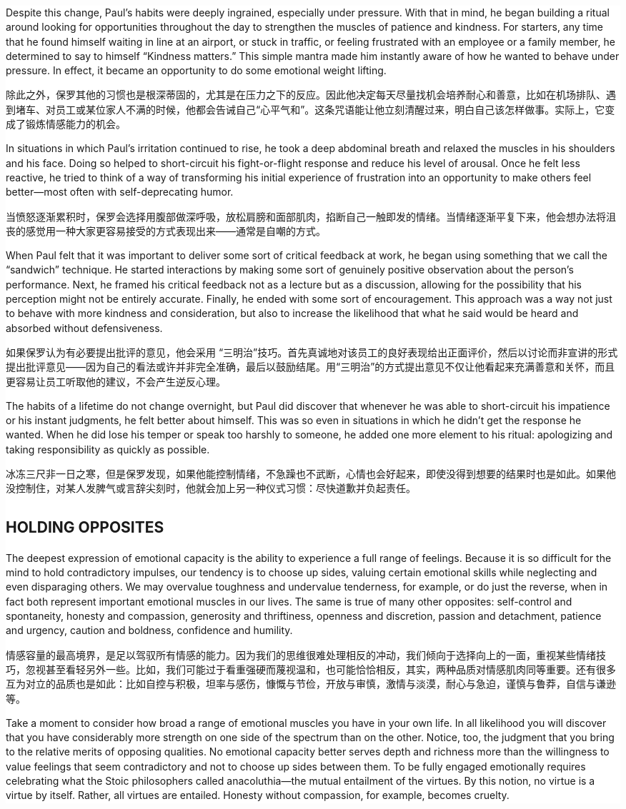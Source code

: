 Despite this change, Paul’s habits were deeply ingrained, especially under pressure. With that in mind, he began building a ritual around looking for opportunities throughout the day to strengthen the muscles of patience and kindness. For starters, any time that he found himself waiting in line at an airport, or stuck in traffic, or feeling frustrated with an employee or a family member, he determined to say to himself “Kindness matters.” This simple mantra made him instantly aware of how he wanted to behave under pressure. In effect, it became an opportunity to do some emotional weight lifting.

除此之外，保罗其他的习惯也是根深蒂固的，尤其是在压力之下的反应。因此他决定每天尽量找机会培养耐心和善意，比如在机场排队、遇到堵车、对员工或某位家人不满的时候，他都会告诫自己“心平气和”。这条咒语能让他立刻清醒过来，明白自己该怎样做事。实际上，它变成了锻炼情感能力的机会。

In situations in which Paul’s irritation continued to rise, he took a deep abdominal breath and relaxed the muscles in his shoulders and his face. Doing so helped to short-circuit his fight-or-flight response and reduce his level of arousal. Once he felt less reactive, he tried to think of a way of transforming his initial experience of frustration into an opportunity to make others feel better—most often with self-deprecating humor.

当愤怒逐渐累积时，保罗会选择用腹部做深呼吸，放松肩膀和面部肌肉，掐断自己一触即发的情绪。当情绪逐渐平复下来，他会想办法将沮丧的感觉用一种大家更容易接受的方式表现出来——通常是自嘲的方式。

When Paul felt that it was important to deliver some sort of critical feedback at work, he began using something that we call the “sandwich” technique. He started interactions by making some sort of genuinely positive observation about the person’s performance. Next, he framed his critical feedback not as a lecture but as a discussion, allowing for the possibility that his perception might not be entirely accurate. Finally, he ended with some sort of encouragement. This approach was a way not just to behave with more kindness and consideration, but also to increase the likelihood that what he said would be heard and absorbed without defensiveness.

如果保罗认为有必要提出批评的意见，他会采用 “三明治”技巧。首先真诚地对该员工的良好表现给出正面评价，然后以讨论而非宣讲的形式提出批评意见——因为自己的看法或许并非完全准确，最后以鼓励结尾。用“三明治”的方式提出意见不仅让他看起来充满善意和关怀，而且更容易让员工听取他的建议，不会产生逆反心理。

The habits of a lifetime do not change overnight, but Paul did discover that whenever he was able to short-circuit his impatience or his instant judgments, he felt better about himself. This was so even in situations in which he didn’t get the response he wanted. When he did lose his temper or speak too harshly to someone, he added one more element to his ritual: apologizing and taking responsibility as quickly as possible.

冰冻三尺非一日之寒，但是保罗发现，如果他能控制情绪，不急躁也不武断，心情也会好起来，即使没得到想要的结果时也是如此。如果他没控制住，对某人发脾气或言辞尖刻时，他就会加上另一种仪式习惯：尽快道歉并负起责任。

## HOLDING OPPOSITES

The deepest expression of emotional capacity is the ability to experience a full range of feelings. Because it is so difficult for the mind to hold contradictory impulses, our tendency is to choose up sides, valuing certain emotional skills while neglecting and even disparaging others. We may overvalue toughness and undervalue tenderness, for example, or do just the reverse, when in fact both represent important emotional muscles in our lives. The same is true of many other opposites: self-control and spontaneity, honesty and compassion, generosity and thriftiness, openness and discretion, passion and detachment, patience and urgency, caution and boldness, confidence and humility.

情感容量的最高境界，是足以驾驭所有情感的能力。因为我们的思维很难处理相反的冲动，我们倾向于选择向上的一面，重视某些情绪技巧，忽视甚至看轻另外一些。比如，我们可能过于看重强硬而蔑视温和，也可能恰恰相反，其实，两种品质对情感肌肉同等重要。还有很多互为对立的品质也是如此：比如自控与积极，坦率与感伤，慷慨与节俭，开放与审慎，激情与淡漠，耐心与急迫，谨慎与鲁莽，自信与谦逊等。

Take a moment to consider how broad a range of emotional muscles you have in your own life. In all likelihood you will discover that you have considerably more strength on one side of the spectrum than on the other. Notice, too, the judgment that you bring to the relative merits of opposing qualities. No emotional capacity better serves depth and richness more than the willingness to value feelings that seem contradictory and not to choose up sides between them. To be fully engaged emotionally requires celebrating what the Stoic philosophers called anacoluthia—the mutual entailment of the virtues. By this notion, no virtue is a virtue by itself. Rather, all virtues are entailed. Honesty without compassion, for example, becomes cruelty.
